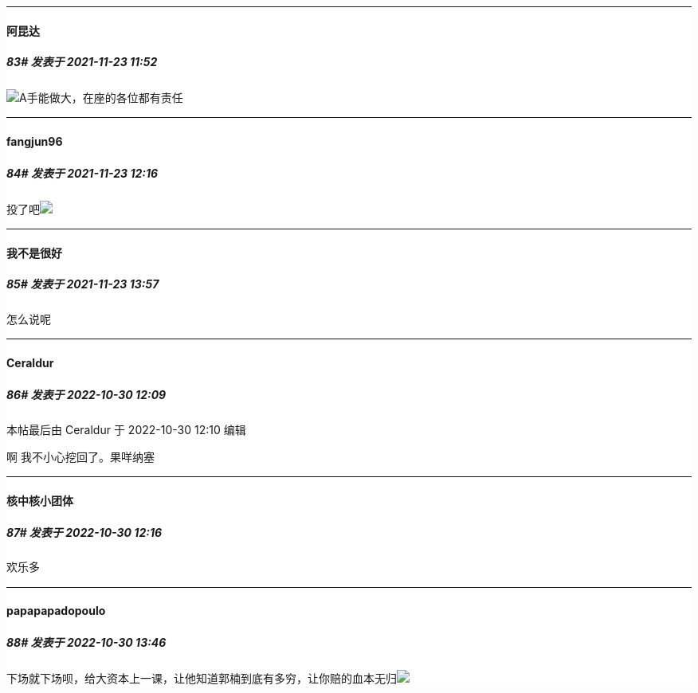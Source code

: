 *****

####  阿昆达  
##### 83#       发表于 2021-11-23 11:52

<img src="https://static.saraba1st.com/image/smiley/face2017/049.png" referrerpolicy="no-referrer">A手能做大，在座的各位都有责任

*****

####  fangjun96  
##### 84#       发表于 2021-11-23 12:16

投了吧<img src="https://static.saraba1st.com/image/smiley/face2017/050.png" referrerpolicy="no-referrer">

*****

####  我不是很好  
##### 85#       发表于 2021-11-23 13:57

怎么说呢

*****

####  Ceraldur  
##### 86#       发表于 2022-10-30 12:09

 本帖最后由 Ceraldur 于 2022-10-30 12:10 编辑 

啊 我不小心挖回了。果咩纳塞



*****

####  核中核小团体  
##### 87#       发表于 2022-10-30 12:16

欢乐多



*****

####  papapapadopoulo  
##### 88#       发表于 2022-10-30 13:46

下场就下场呗，给大资本上一课，让他知道郭楠到底有多穷，让你赔的血本无归<img src="https://static.saraba1st.com/image/smiley/face2017/067.png" referrerpolicy="no-referrer">

